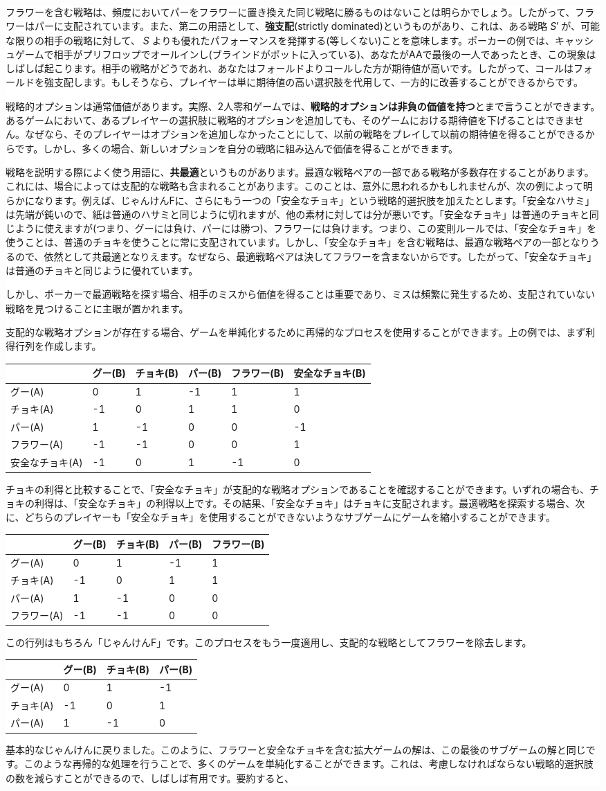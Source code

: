フラワーを含む戦略は、頻度においてパーをフラワーに置き換えた同じ戦略に勝るものはないことは明らかでしょう。したがって、フラワーはパーに支配されています。また、第二の用語として、**強支配**(strictly dominated)というものがあり、これは、ある戦略 $S'$ が、可能な限りの相手の戦略に対して、 $S$ よりも優れたパフォーマンスを発揮する(等しくない)ことを意味します。ポーカーの例では、キャッシュゲームで相手がプリフロップでオールインし(ブラインドがポットに入っている)、あなたがAAで最後の一人であったとき、この現象はしばしば起こります。相手の戦略がどうであれ、あなたはフォールドよりコールした方が期待値が高いです。したがって、コールはフォールドを強支配します。もしそうなら、プレイヤーは単に期待値の高い選択肢を代用して、一方的に改善することができるからです。

戦略的オプションは通常価値があります。実際、2人零和ゲームでは、**戦略的オプションは非負の価値を持つ**とまで言うことができます。あるゲームにおいて、あるプレイヤーの選択肢に戦略的オプションを追加しても、そのゲームにおける期待値を下げることはできません。なぜなら、そのプレイヤーはオプションを追加しなかったことにして、以前の戦略をプレイして以前の期待値を得ることができるからです。しかし、多くの場合、新しいオプションを自分の戦略に組み込んで価値を得ることができます。

戦略を説明する際によく使う用語に、**共最適**というものがあります。最適な戦略ペアの一部である戦略が多数存在することがあります。これには、場合によっては支配的な戦略も含まれることがあります。このことは、意外に思われるかもしれませんが、次の例によって明らかになります。例えば、じゃんけんFに、さらにもう一つの「安全なチョキ」という戦略的選択肢を加えたとします。「安全なハサミ」は先端が鈍いので、紙は普通のハサミと同じように切れますが、他の素材に対しては分が悪いです。「安全なチョキ」は普通のチョキと同じように使えますが(つまり、グーには負け、パーには勝つ)、フラワーには負けます。つまり、この変則ルールでは、「安全なチョキ」を使うことは、普通のチョキを使うことに常に支配されています。しかし、「安全なチョキ」を含む戦略は、最適な戦略ペアの一部となりうるので、依然として共最適となりえます。なぜなら、最適戦略ペアは決してフラワーを含まないからです。したがって、「安全なチョキ」は普通のチョキと同じように優れています。

しかし、ポーカーで最適戦略を探す場合、相手のミスから価値を得ることは重要であり、ミスは頻繁に発生するため、支配されていない戦略を見つけることに主眼が置かれます。

支配的な戦略オプションが存在する場合、ゲームを単純化するために再帰的なプロセスを使用することができます。上の例では、まず利得行列を作成します。

||グー(B)|チョキ(B)|パー(B)|フラワー(B)|安全なチョキ(B)|
|:--|:--|:--|:--|:--|:--|
|グー(A)|0|1|-1|1|1|
|チョキ(A)|-1|0|1|1|0|
|パー(A)|1|-1|0|0|-1|
|フラワー(A)|-1|-1|0|0|1|
|安全なチョキ(A)|-1|0|1|-1|0|

チョキの利得と比較することで、「安全なチョキ」が支配的な戦略オプションであることを確認することができます。いずれの場合も、チョキの利得は、「安全なチョキ」の利得以上です。その結果、「安全なチョキ」はチョキに支配されます。最適戦略を探索する場合、次に、どちらのプレイヤーも「安全なチョキ」を使用することができないようなサブゲームにゲームを縮小することができます。

||グー(B)|チョキ(B)|パー(B)|フラワー(B)|
|:--|:--|:--|:--|:--|
|グー(A)|0|1|-1|1|
|チョキ(A)|-1|0|1|1|
|パー(A)|1|-1|0|0|
|フラワー(A)|-1|-1|0|0|

この行列はもちろん「じゃんけんF」です。このプロセスをもう一度適用し、支配的な戦略としてフラワーを除去します。

||グー(B)|チョキ(B)|パー(B)|
|:--|:--|:--|:--|
|グー(A)|0|1|-1|
|チョキ(A)|-1|0|1|
|パー(A)|1|-1|0|

基本的なじゃんけんに戻りました。このように、フラワーと安全なチョキを含む拡大ゲームの解は、この最後のサブゲームの解と同じです。このような再帰的な処理を行うことで、多くのゲームを単純化することができます。これは、考慮しなければならない戦略的選択肢の数を減らすことができるので、しばしば有用です。要約すると、
